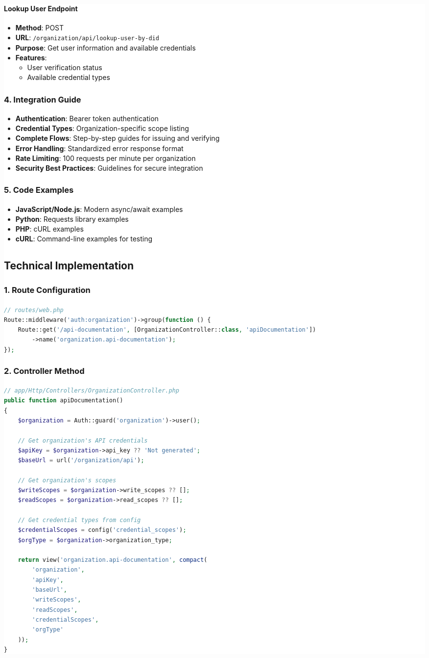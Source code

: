 #### Lookup User Endpoint
- **Method**: POST
- **URL**: `/organization/api/lookup-user-by-did`
- **Purpose**: Get user information and available credentials
- **Features**:
  - User verification status
  - Available credential types

### 4. Integration Guide
- **Authentication**: Bearer token authentication
- **Credential Types**: Organization-specific scope listing
- **Complete Flows**: Step-by-step guides for issuing and verifying
- **Error Handling**: Standardized error response format
- **Rate Limiting**: 100 requests per minute per organization
- **Security Best Practices**: Guidelines for secure integration

### 5. Code Examples
- **JavaScript/Node.js**: Modern async/await examples
- **Python**: Requests library examples
- **PHP**: cURL examples
- **cURL**: Command-line examples for testing

## Technical Implementation

### 1. Route Configuration
```php
// routes/web.php
Route::middleware('auth:organization')->group(function () {
    Route::get('/api-documentation', [OrganizationController::class, 'apiDocumentation'])
        ->name('organization.api-documentation');
});
```

### 2. Controller Method
```php
// app/Http/Controllers/OrganizationController.php
public function apiDocumentation()
{
    $organization = Auth::guard('organization')->user();
    
    // Get organization's API credentials
    $apiKey = $organization->api_key ?? 'Not generated';
    $baseUrl = url('/organization/api');
    
    // Get organization's scopes
    $writeScopes = $organization->write_scopes ?? [];
    $readScopes = $organization->read_scopes ?? [];
    
    // Get credential types from config
    $credentialScopes = config('credential_scopes');
    $orgType = $organization->organization_type;
    
    return view('organization.api-documentation', compact(
        'organization', 
        'apiKey', 
        'baseUrl', 
        'writeScopes', 
        'readScopes', 
        'credentialScopes',
        'orgType'
    ));
}
```